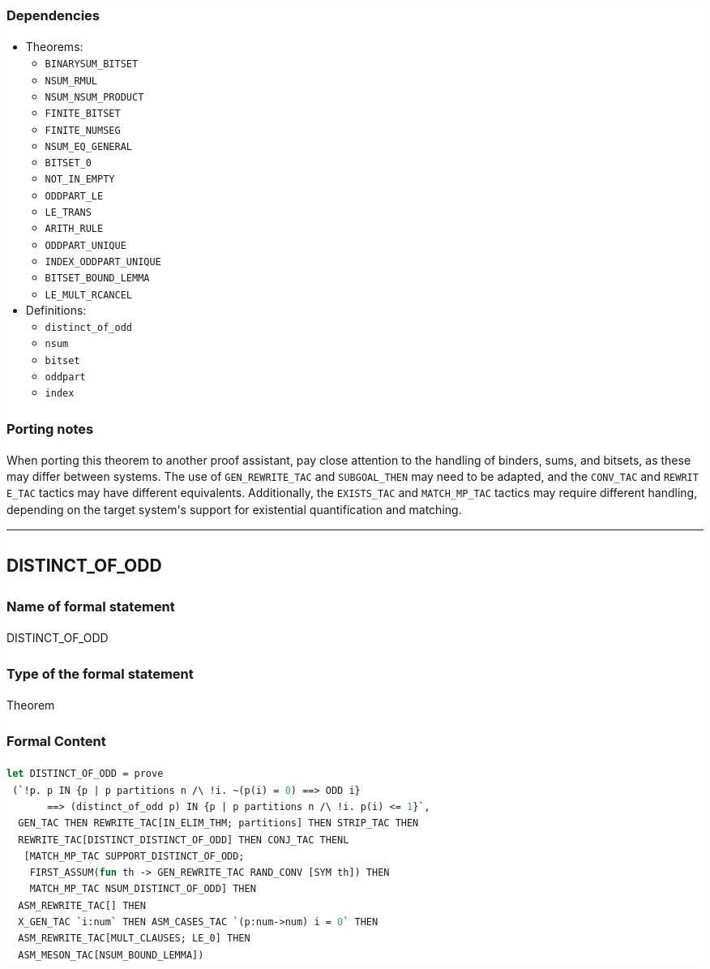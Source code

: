 ### Dependencies
* Theorems:
  + `BINARYSUM_BITSET`
  + `NSUM_RMUL`
  + `NSUM_NSUM_PRODUCT`
  + `FINITE_BITSET`
  + `FINITE_NUMSEG`
  + `NSUM_EQ_GENERAL`
  + `BITSET_0`
  + `NOT_IN_EMPTY`
  + `ODDPART_LE`
  + `LE_TRANS`
  + `ARITH_RULE`
  + `ODDPART_UNIQUE`
  + `INDEX_ODDPART_UNIQUE`
  + `BITSET_BOUND_LEMMA`
  + `LE_MULT_RCANCEL`
* Definitions:
  + `distinct_of_odd`
  + `nsum`
  + `bitset`
  + `oddpart`
  + `index`

### Porting notes
When porting this theorem to another proof assistant, pay close attention to the handling of binders, sums, and bitsets, as these may differ between systems. The use of `GEN_REWRITE_TAC` and `SUBGOAL_THEN` may need to be adapted, and the `CONV_TAC` and `REWRITE_TAC` tactics may have different equivalents. Additionally, the `EXISTS_TAC` and `MATCH_MP_TAC` tactics may require different handling, depending on the target system's support for existential quantification and matching.

---

## DISTINCT_OF_ODD

### Name of formal statement
DISTINCT_OF_ODD

### Type of the formal statement
Theorem

### Formal Content
```ocaml
let DISTINCT_OF_ODD = prove
 (`!p. p IN {p | p partitions n /\ !i. ~(p(i) = 0) ==> ODD i}
       ==> (distinct_of_odd p) IN {p | p partitions n /\ !i. p(i) <= 1}`,
  GEN_TAC THEN REWRITE_TAC[IN_ELIM_THM; partitions] THEN STRIP_TAC THEN
  REWRITE_TAC[DISTINCT_DISTINCT_OF_ODD] THEN CONJ_TAC THENL
   [MATCH_MP_TAC SUPPORT_DISTINCT_OF_ODD;
    FIRST_ASSUM(fun th -> GEN_REWRITE_TAC RAND_CONV [SYM th]) THEN
    MATCH_MP_TAC NSUM_DISTINCT_OF_ODD] THEN
  ASM_REWRITE_TAC[] THEN
  X_GEN_TAC `i:num` THEN ASM_CASES_TAC `(p:num->num) i = 0` THEN
  ASM_REWRITE_TAC[MULT_CLAUSES; LE_0] THEN
  ASM_MESON_TAC[NSUM_BOUND_LEMMA])
```
